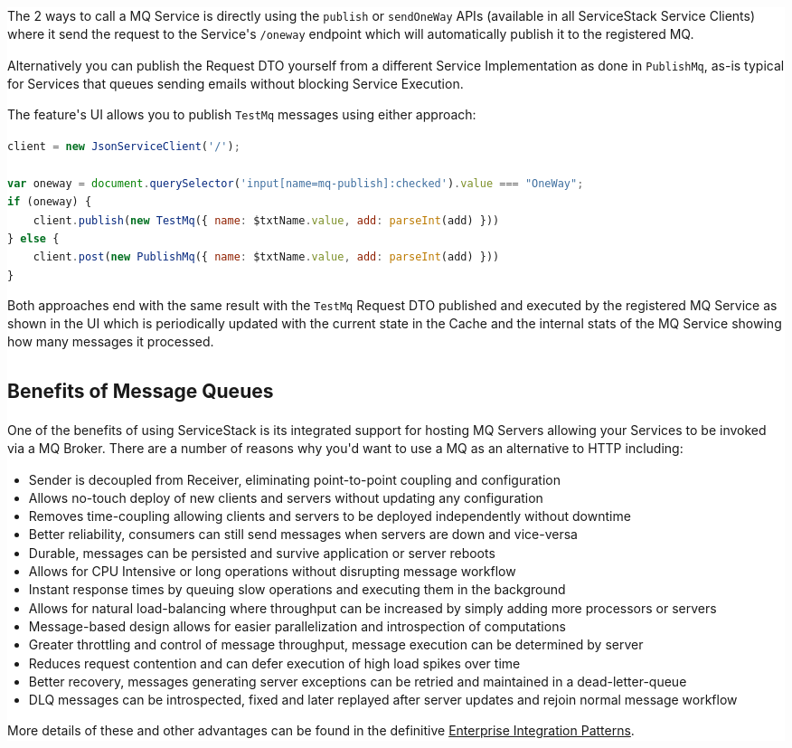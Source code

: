 The 2 ways to call a MQ Service is directly using the `publish` or `sendOneWay` APIs (available in all ServiceStack Service Clients) where 
it send the request to the Service's `/oneway` endpoint which will automatically publish it to the registered MQ. 

Alternatively you can publish the Request DTO yourself from a different Service Implementation as done in `PublishMq`, as-is typical for
Services that queues sending emails without blocking Service Execution.

The feature's UI allows you to publish `TestMq` messages using either approach:

```js
client = new JsonServiceClient('/');

var oneway = document.querySelector('input[name=mq-publish]:checked').value === "OneWay";
if (oneway) {
    client.publish(new TestMq({ name: $txtName.value, add: parseInt(add) }))
} else {
    client.post(new PublishMq({ name: $txtName.value, add: parseInt(add) }))
}
```

Both approaches end with the same result with the `TestMq` Request DTO published and executed by the registered MQ Service as shown in the
UI which is periodically updated with the current state in the Cache and the internal stats of the MQ Service showing how many messages it processed.

## Benefits of Message Queues

One of the benefits of using ServiceStack is its integrated support for hosting MQ Servers
allowing your Services to be invoked via a MQ Broker. There are a number of reasons why you'd want 
to use a MQ as an alternative to HTTP including:
    
  - Sender is decoupled from Receiver, eliminating point-to-point coupling and configuration
  - Allows no-touch deploy of new clients and servers without updating any configuration
  - Removes time-coupling allowing clients and servers to be deployed independently without downtime
  - Better reliability, consumers can still send messages when servers are down and vice-versa
  - Durable, messages can be persisted and survive application or server reboots
  - Allows for CPU Intensive or long operations without disrupting message workflow
  - Instant response times by queuing slow operations and executing them in the background
  - Allows for natural load-balancing where throughput can be increased by simply adding more processors or servers
  - Message-based design allows for easier parallelization and introspection of computations
  - Greater throttling and control of message throughput, message execution can be determined by server
  - Reduces request contention and can defer execution of high load spikes over time
  - Better recovery, messages generating server exceptions can be retried and maintained in a dead-letter-queue
  - DLQ messages can be introspected, fixed and later replayed after server updates and rejoin normal message workflow

More details of these and other advantages can be found in the definitive
[Enterprise Integration Patterns](http://www.eaipatterns.com).
